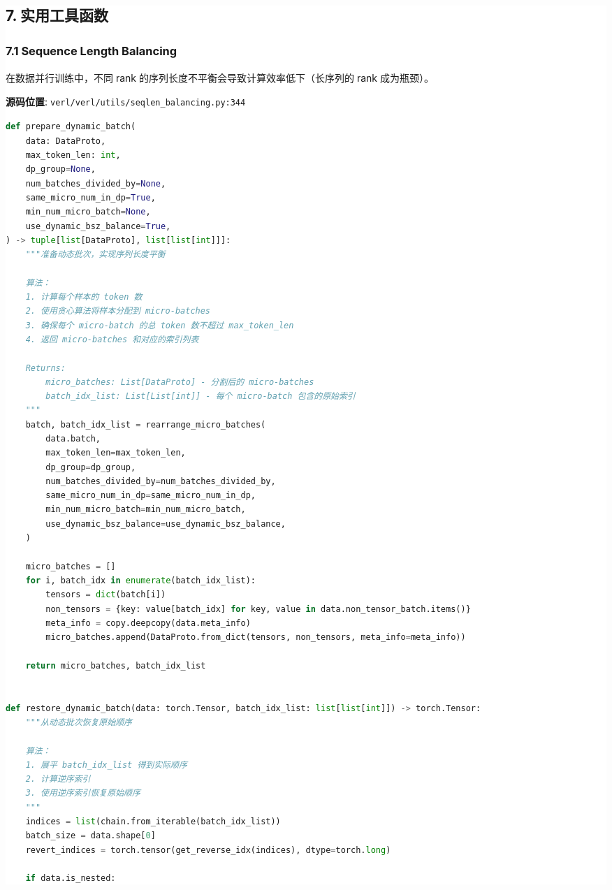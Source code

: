 
## 7. 实用工具函数

### 7.1 Sequence Length Balancing

在数据并行训练中，不同 rank 的序列长度不平衡会导致计算效率低下（长序列的 rank 成为瓶颈）。

**源码位置**: `verl/verl/utils/seqlen_balancing.py:344`

```python
def prepare_dynamic_batch(
    data: DataProto,
    max_token_len: int,
    dp_group=None,
    num_batches_divided_by=None,
    same_micro_num_in_dp=True,
    min_num_micro_batch=None,
    use_dynamic_bsz_balance=True,
) -> tuple[list[DataProto], list[list[int]]]:
    """准备动态批次，实现序列长度平衡

    算法：
    1. 计算每个样本的 token 数
    2. 使用贪心算法将样本分配到 micro-batches
    3. 确保每个 micro-batch 的总 token 数不超过 max_token_len
    4. 返回 micro-batches 和对应的索引列表

    Returns:
        micro_batches: List[DataProto] - 分割后的 micro-batches
        batch_idx_list: List[List[int]] - 每个 micro-batch 包含的原始索引
    """
    batch, batch_idx_list = rearrange_micro_batches(
        data.batch,
        max_token_len=max_token_len,
        dp_group=dp_group,
        num_batches_divided_by=num_batches_divided_by,
        same_micro_num_in_dp=same_micro_num_in_dp,
        min_num_micro_batch=min_num_micro_batch,
        use_dynamic_bsz_balance=use_dynamic_bsz_balance,
    )

    micro_batches = []
    for i, batch_idx in enumerate(batch_idx_list):
        tensors = dict(batch[i])
        non_tensors = {key: value[batch_idx] for key, value in data.non_tensor_batch.items()}
        meta_info = copy.deepcopy(data.meta_info)
        micro_batches.append(DataProto.from_dict(tensors, non_tensors, meta_info=meta_info))

    return micro_batches, batch_idx_list


def restore_dynamic_batch(data: torch.Tensor, batch_idx_list: list[list[int]]) -> torch.Tensor:
    """从动态批次恢复原始顺序

    算法：
    1. 展平 batch_idx_list 得到实际顺序
    2. 计算逆序索引
    3. 使用逆序索引恢复原始顺序
    """
    indices = list(chain.from_iterable(batch_idx_list))
    batch_size = data.shape[0]
    revert_indices = torch.tensor(get_reverse_idx(indices), dtype=torch.long)

    if data.is_nested:
```